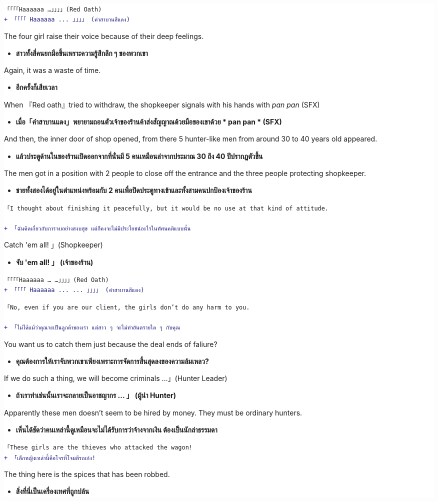 ```diff
「「「「Haaaaaa …」」」」(Red Oath)
+ 「「「「 Haaaaaa ... 」」」」 (คำสาบานสีแดง)
```
The four girl raise their voice because of their deep feelings.

* **สาวทั้งสี่คนยกมือขึ้นเพราะความรู้สึกลึก ๆ ของพวกเขา**

Again, it was a waste of time.

* **อีกครั้งก็เสียเวลา**

When 『Red oath』tried to withdraw, the shopkeeper signals with his hands with *pan pan* (SFX)
* **เมื่อ「คำสาบานแดง」พยายามถอนตัวเจ้าของร้านค้าส่งสัญญาณด้วยมือของเขาด้วย * pan pan * (SFX)**

And then, the inner door of shop opened, from there 5 hunter-like men from around 30 to 40 years old appeared.

* **แล้วประตูด้านในของร้านเปิดออกจากที่นั่นมี 5 คนเหมือนล่าจากประมาณ 30 ถึง 40 ปีปรากฏตัวขึ้น**

The men got in a position with 2 people to close off the entrance and the three people protecting shopkeeper.

* **ชายทั้งสองได้อยู่ในตำแหน่งพร้อมกับ 2 คนเพื่อปิดประตูทางเข้าและทั้งสามคนปกป้องเจ้าของร้าน**

```diff
「I thought about finishing it peacefully, but it would be no use at that kind of attitude.

+ 「ฉันคิดเกี่ยวกับการจบอย่างสงบสุข แต่ก็คงจะไม่มีประโยชน์อะไรในทัศนคติแบบนั้น
```
Catch 'em all! 」(Shopkeeper)
* **จับ 'em all! 」 (เจ้าของร้าน)**

```diff
「「「「Haaaaaa … …」」」」(Red Oath)
+ 「「「「 Haaaaaa ... ... 」」」」 (คำสาบานสีแดง)
```
```diff
「No, even if you are our client, the girls don’t do any harm to you.

+ 「ไม่ได้แม้ว่าคุณจะเป็นลูกค้าของเรา แต่สาว ๆ จะไม่ทำอันตรายใด ๆ กับคุณ
```
You want us to catch them just because the deal ends of faliure?
* **คุณต้องการให้เราจับพวกเขาเพียงเพราะการจัดการสิ้นสุดลงของความล้มเหลว?**

If we do such a thing, we will become criminals …」(Hunter Leader)
* **ถ้าเราทำเช่นนั้นเราจะกลายเป็นอาชญากร ... 」 (ผู้นำ Hunter)**

Apparently these men doesn’t seem to be hired by money.
They must be ordinary hunters.

* **เห็นได้ชัดว่าคนเหล่านี้ดูเหมือนจะไม่ได้รับการว่าจ้างจากเงิน ต้องเป็นนักล่าธรรมดา**

```diff
「These girls are the thieves who attacked the wagon!
+ 「เด็กหญิงเหล่านี้คือโจรที่โจมตีรถเก๋ง!
```
The thing here is the spices that has been robbed.

* **สิ่งที่นี่เป็นเครื่องเทศที่ถูกปล้น**
